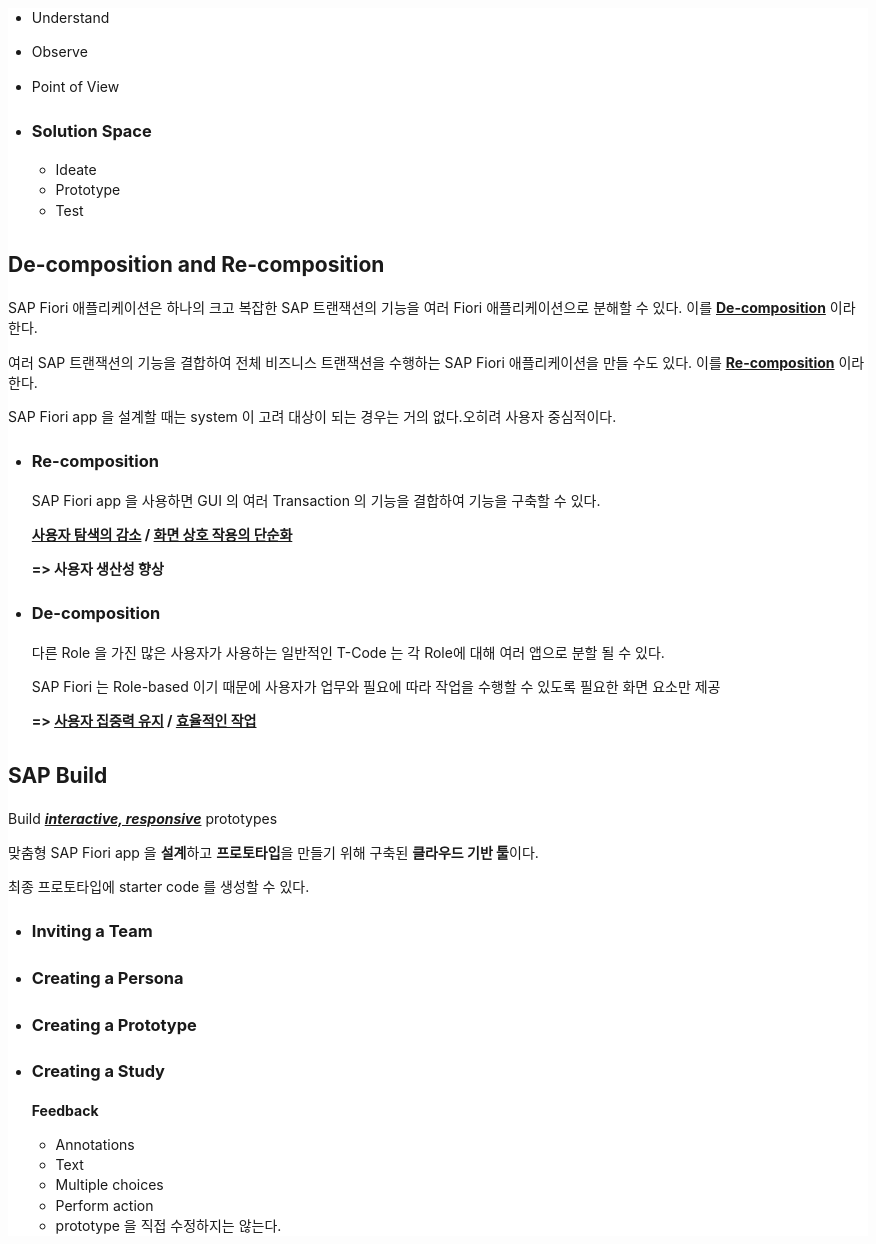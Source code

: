   * Understand
  * Observe
  * Point of View

* ### Solution Space

  * Ideate
  * Prototype
  * Test



## De-composition and Re-composition

SAP Fiori 애플리케이션은 하나의 크고 복잡한 SAP 트랜잭션의 기능을 여러 Fiori 애플리케이션으로 분해할 수 있다. 이를 **<u>De-composition</u>** 이라 한다. 

여러 SAP 트랜잭션의 기능을 결합하여 전체 비즈니스 트랜잭션을 수행하는 SAP Fiori 애플리케이션을 만들 수도 있다. 이를 **<u>Re-composition</u>** 이라 한다.

SAP Fiori app 을 설계할 때는 system 이 고려 대상이 되는 경우는 거의 없다.오히려 사용자 중심적이다.

* ### Re-composition 

  SAP Fiori app 을 사용하면 GUI 의 여러 Transaction 의 기능을 결합하여 기능을 구축할 수 있다.

  **<u>사용자 탐색의 감소</u> / <u>화면 상호 작용의 단순화</u>**

  **=> 사용자 생산성 향상**

* ### De-composition

  다른 Role 을 가진 많은 사용자가 사용하는 일반적인 T-Code 는 각 Role에 대해 여러 앱으로 분할 될 수 있다. 

  SAP Fiori 는 Role-based 이기 때문에 사용자가 업무와 필요에 따라 작업을 수행할 수 있도록 필요한 화면 요소만 제공

  **=> <u>사용자 집중력 유지</u> / <u>효율적인 작업</u>** 



## SAP Build

Build **<u>*interactive, responsive*</u>** prototypes

맞춤형 SAP Fiori app 을 **설계**하고 **프로토타입**을 만들기 위해 구축된 **클라우드 기반 툴**이다.

최종 프로토타입에 starter code 를 생성할 수 있다.



* ### Inviting a Team

* ### Creating a Persona

* ### Creating a Prototype

* ### Creating a Study

  **Feedback**

  * Annotations
  * Text
  * Multiple choices
  * Perform action
  * prototype 을 직접 수정하지는 않는다. 

